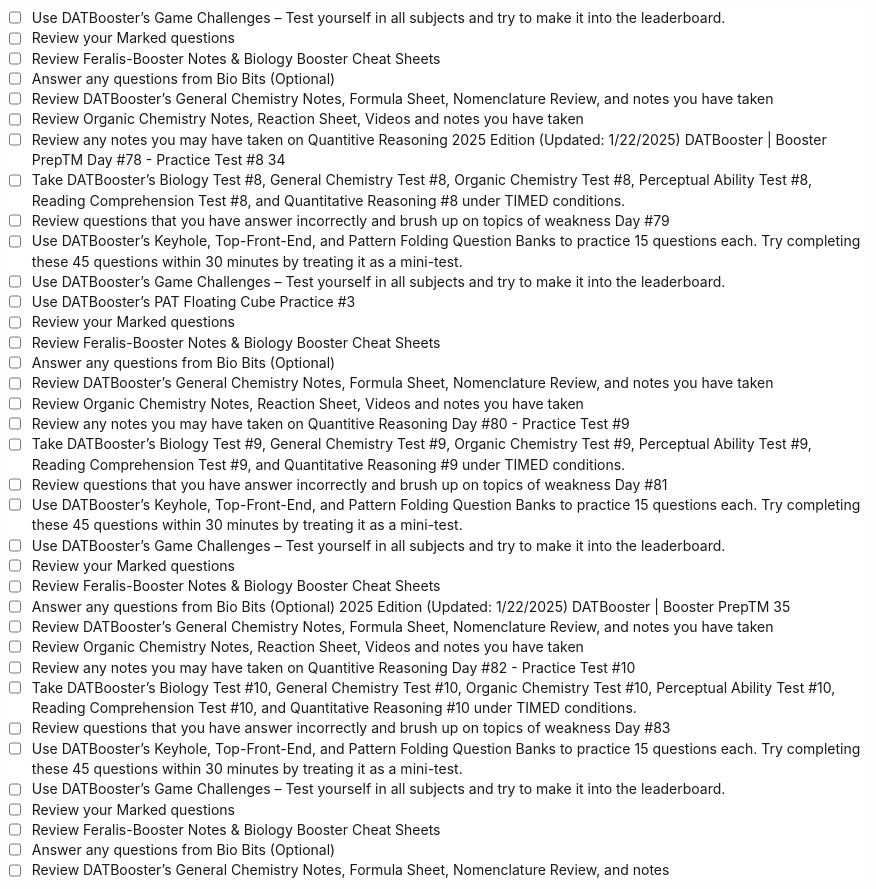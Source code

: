 - [ ]  Use DATBooster’s Game Challenges – Test yourself in all subjects and try to make it into the 
leaderboard. 
- [ ]  Review your Marked questions 
- [ ]  Review Feralis-Booster Notes & Biology Booster Cheat Sheets 
- [ ]  Answer any questions from Bio Bits (Optional) 
- [ ]  Review DATBooster’s General Chemistry Notes, Formula Sheet, Nomenclature Review, and notes 
you have taken 
- [ ]  Review Organic Chemistry Notes, Reaction Sheet, Videos and notes you have taken 
- [ ]  Review any notes you may have taken on Quantitive Reasoning 
2025 Edition (Updated: 1/22/2025)
 DATBooster | Booster PrepTM
Day #78 - Practice Test #8 
34
 - [ ]  Take DATBooster’s Biology Test #8, General Chemistry Test #8, Organic Chemistry Test #8, 
Perceptual Ability Test #8, Reading Comprehension Test #8, and Quantitative Reasoning #8 under 
TIMED conditions. 
- [ ]  Review questions that you have answer incorrectly and brush up on topics of weakness 
Day #79  
- [ ]  Use DATBooster’s Keyhole, Top-Front-End, and Pattern Folding Question Banks to practice 15 
questions each. Try completing these 45 questions within 30 minutes by treating it as a mini-test. 
- [ ]  Use DATBooster’s Game Challenges – Test yourself in all subjects and try to make it into the 
leaderboard. 
- [ ]  Use DATBooster’s PAT Floating Cube Practice #3 
- [ ]  Review your Marked questions 
- [ ]  Review Feralis-Booster Notes & Biology Booster Cheat Sheets 
- [ ]  Answer any questions from Bio Bits (Optional) 
- [ ]  Review DATBooster’s General Chemistry Notes, Formula Sheet, Nomenclature Review, and notes 
you have taken 
- [ ]  Review Organic Chemistry Notes, Reaction Sheet, Videos and notes you have taken 
- [ ]  Review any notes you may have taken on Quantitive Reasoning 
Day #80 - Practice Test #9 
- [ ]  Take DATBooster’s Biology Test #9, General Chemistry Test #9, Organic Chemistry Test #9, 
Perceptual Ability Test #9, Reading Comprehension Test #9, and Quantitative Reasoning #9 under 
TIMED conditions. 
- [ ]  Review questions that you have answer incorrectly and brush up on topics of weakness 
Day #81 
- [ ]  Use DATBooster’s Keyhole, Top-Front-End, and Pattern Folding Question Banks to practice 15 
questions each. Try completing these 45 questions within 30 minutes by treating it as a mini-test. 
- [ ]  Use DATBooster’s Game Challenges – Test yourself in all subjects and try to make it into the 
leaderboard. 
- [ ]  Review your Marked questions 
- [ ]  Review Feralis-Booster Notes & Biology Booster Cheat Sheets 
- [ ]  Answer any questions from Bio Bits (Optional) 
2025 Edition (Updated: 1/22/2025)
 DATBooster | Booster PrepTM
35
 - [ ]  Review DATBooster’s General Chemistry Notes, Formula Sheet, Nomenclature Review, and notes 
you have taken 
- [ ]  Review Organic Chemistry Notes, Reaction Sheet, Videos and notes you have taken 
- [ ]  Review any notes you may have taken on Quantitive Reasoning 
Day #82 - Practice Test #10 
- [ ]  Take DATBooster’s Biology Test #10, General Chemistry Test #10, Organic Chemistry Test #10, 
Perceptual Ability Test #10, Reading Comprehension Test #10, and Quantitative Reasoning #10 
under TIMED conditions. 
- [ ]  Review questions that you have answer incorrectly and brush up on topics of weakness 
Day #83 
- [ ]  Use DATBooster’s Keyhole, Top-Front-End, and Pattern Folding Question Banks to practice 15 
questions each. Try completing these 45 questions within 30 minutes by treating it as a mini-test. 
- [ ]  Use DATBooster’s Game Challenges – Test yourself in all subjects and try to make it into the 
leaderboard. 
- [ ]  Review your Marked questions 
- [ ]  Review Feralis-Booster Notes & Biology Booster Cheat Sheets 
- [ ]  Answer any questions from Bio Bits (Optional) 
- [ ]  Review DATBooster’s General Chemistry Notes, Formula Sheet, Nomenclature Review, and notes 